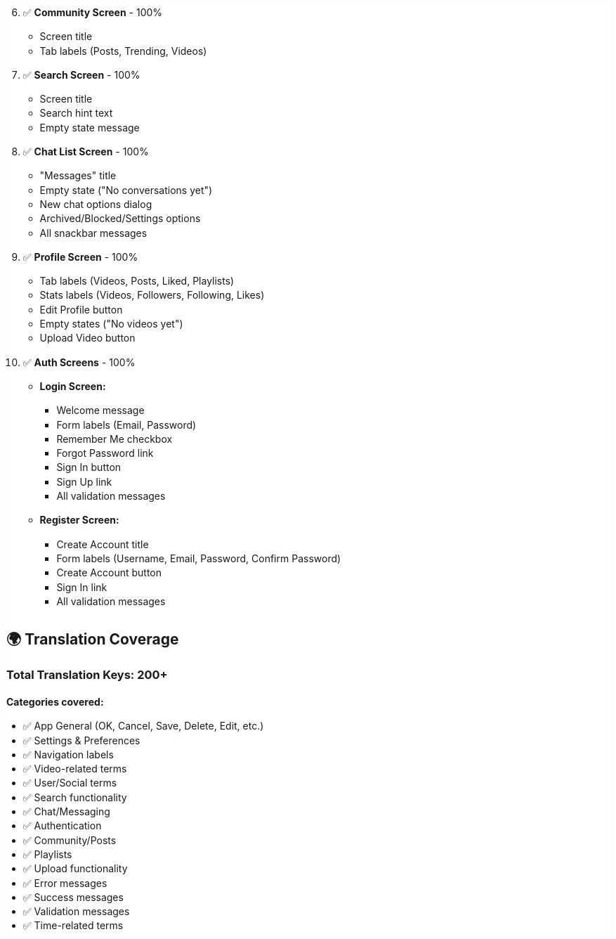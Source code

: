 6. ✅ **Community Screen** - 100%
   - Screen title
   - Tab labels (Posts, Trending, Videos)

7. ✅ **Search Screen** - 100%
   - Screen title
   - Search hint text
   - Empty state message

8. ✅ **Chat List Screen** - 100%
   - "Messages" title
   - Empty state ("No conversations yet")
   - New chat options dialog
   - Archived/Blocked/Settings options
   - All snackbar messages

9. ✅ **Profile Screen** - 100%
   - Tab labels (Videos, Posts, Liked, Playlists)
   - Stats labels (Videos, Followers, Following, Likes)
   - Edit Profile button
   - Empty states ("No videos yet")
   - Upload Video button

10. ✅ **Auth Screens** - 100%
    - **Login Screen:**
      - Welcome message
      - Form labels (Email, Password)
      - Remember Me checkbox
      - Forgot Password link
      - Sign In button
      - Sign Up link
      - All validation messages
    
    - **Register Screen:**
      - Create Account title
      - Form labels (Username, Email, Password, Confirm Password)
      - Create Account button
      - Sign In link
      - All validation messages

## 🌍 Translation Coverage

### Total Translation Keys: 200+

**Categories covered:**
- ✅ App General (OK, Cancel, Save, Delete, Edit, etc.)
- ✅ Settings & Preferences
- ✅ Navigation labels
- ✅ Video-related terms
- ✅ User/Social terms
- ✅ Search functionality
- ✅ Chat/Messaging
- ✅ Authentication
- ✅ Community/Posts
- ✅ Playlists
- ✅ Upload functionality
- ✅ Error messages
- ✅ Success messages
- ✅ Validation messages
- ✅ Time-related terms
